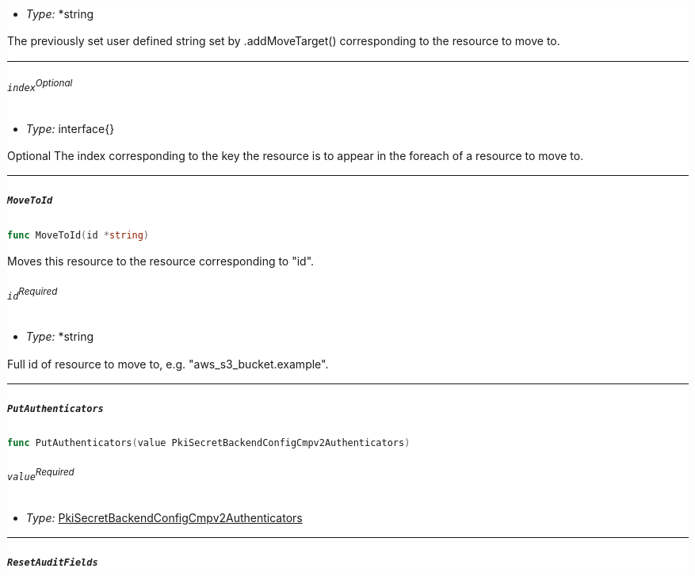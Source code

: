 - *Type:* *string

The previously set user defined string set by .addMoveTarget() corresponding to the resource to move to.

---

###### `index`<sup>Optional</sup> <a name="index" id="@cdktf/provider-vault.pkiSecretBackendConfigCmpv2.PkiSecretBackendConfigCmpv2.moveTo.parameter.index"></a>

- *Type:* interface{}

Optional The index corresponding to the key the resource is to appear in the foreach of a resource to move to.

---

##### `MoveToId` <a name="MoveToId" id="@cdktf/provider-vault.pkiSecretBackendConfigCmpv2.PkiSecretBackendConfigCmpv2.moveToId"></a>

```go
func MoveToId(id *string)
```

Moves this resource to the resource corresponding to "id".

###### `id`<sup>Required</sup> <a name="id" id="@cdktf/provider-vault.pkiSecretBackendConfigCmpv2.PkiSecretBackendConfigCmpv2.moveToId.parameter.id"></a>

- *Type:* *string

Full id of resource to move to, e.g. "aws_s3_bucket.example".

---

##### `PutAuthenticators` <a name="PutAuthenticators" id="@cdktf/provider-vault.pkiSecretBackendConfigCmpv2.PkiSecretBackendConfigCmpv2.putAuthenticators"></a>

```go
func PutAuthenticators(value PkiSecretBackendConfigCmpv2Authenticators)
```

###### `value`<sup>Required</sup> <a name="value" id="@cdktf/provider-vault.pkiSecretBackendConfigCmpv2.PkiSecretBackendConfigCmpv2.putAuthenticators.parameter.value"></a>

- *Type:* <a href="#@cdktf/provider-vault.pkiSecretBackendConfigCmpv2.PkiSecretBackendConfigCmpv2Authenticators">PkiSecretBackendConfigCmpv2Authenticators</a>

---

##### `ResetAuditFields` <a name="ResetAuditFields" id="@cdktf/provider-vault.pkiSecretBackendConfigCmpv2.PkiSecretBackendConfigCmpv2.resetAuditFields"></a>
